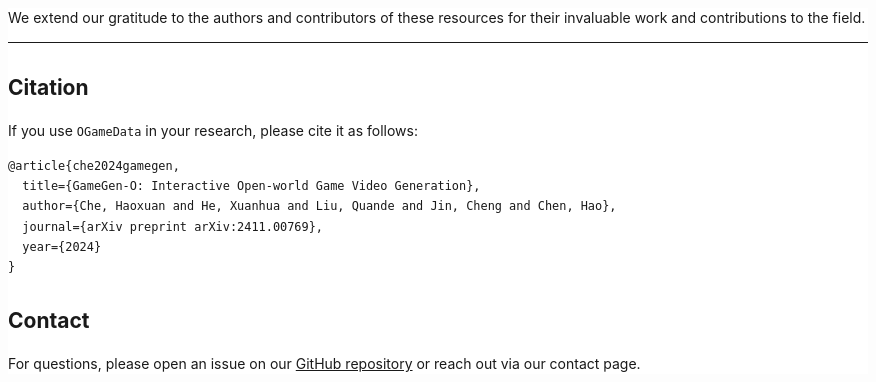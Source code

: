 We extend our gratitude to the authors and contributors of these resources for their invaluable work and contributions to the field.

---

## Citation
If you use `OGameData` in your research, please cite it as follows:

```markdown
@article{che2024gamegen,
  title={GameGen-O: Interactive Open-world Game Video Generation},
  author={Che, Haoxuan and He, Xuanhua and Liu, Quande and Jin, Cheng and Chen, Hao},
  journal={arXiv preprint arXiv:2411.00769},
  year={2024}
}
```

## Contact

For questions, please open an issue on our [GitHub repository](https://github.com/GameGen-O/) or reach out via our contact page.
